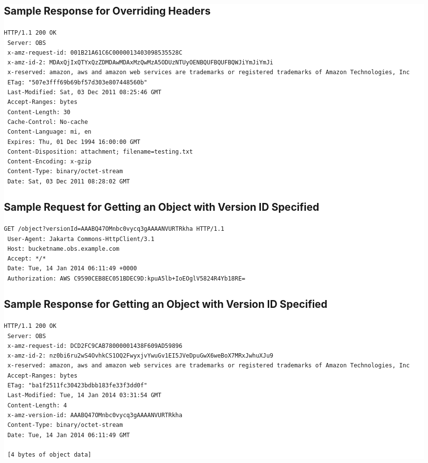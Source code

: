 ## Sample Response for Overriding Headers<a name="section26874512"></a>

```
HTTP/1.1 200 OK 
 Server: OBS 
 x-amz-request-id: 001B21A61C6C0000013403098535528C 
 x-amz-id-2: MDAxQjIxQTYxQzZDMDAwMDAxMzQwMzA5ODUzNTUyOENBQUFBQUFBQWJiYmJiYmJi 
 x-reserved: amazon, aws and amazon web services are trademarks or registered trademarks of Amazon Technologies, Inc 
 ETag: "507e3fff69b69bf57d303e807448560b" 
 Last-Modified: Sat, 03 Dec 2011 08:25:46 GMT 
 Accept-Ranges: bytes 
 Content-Length: 30 
 Cache-Control: No-cache 
 Content-Language: mi, en 
 Expires: Thu, 01 Dec 1994 16:00:00 GMT 
 Content-Disposition: attachment; filename=testing.txt 
 Content-Encoding: x-gzip 
 Content-Type: binary/octet-stream 
 Date: Sat, 03 Dec 2011 08:28:02 GMT 
```

## Sample Request for Getting an Object with Version ID Specified<a name="section40544022"></a>

```
GET /object?versionId=AAABQ47OMnbc0vycq3gAAAANVURTRkha HTTP/1.1 
 User-Agent: Jakarta Commons-HttpClient/3.1 
 Host: bucketname.obs.example.com 
 Accept: */* 
 Date: Tue, 14 Jan 2014 06:11:49 +0000 
 Authorization: AWS C9590CEB8EC051BDEC9D:kpuA5lb+IoEOglV5824R4Yb18RE=
```

## Sample Response for Getting an Object with Version ID Specified<a name="section29351881"></a>

```
HTTP/1.1 200 OK 
 Server: OBS 
 x-amz-request-id: DCD2FC9CAB78000001438F609AD59896 
 x-amz-id-2: nz0bi6ru2wS4OvhkCS1OQ2FwyxjvYwuGv1EI5JVeDpuGwX6weBoX7MRxJwhuXJu9 
 x-reserved: amazon, aws and amazon web services are trademarks or registered trademarks of Amazon Technologies, Inc 
 Accept-Ranges: bytes 
 ETag: "ba1f2511fc30423bdbb183fe33f3dd0f" 
 Last-Modified: Tue, 14 Jan 2014 03:31:54 GMT 
 Content-Length: 4 
 x-amz-version-id: AAABQ47OMnbc0vycq3gAAAANVURTRkha 
 Content-Type: binary/octet-stream 
 Date: Tue, 14 Jan 2014 06:11:49 GMT 

 [4 bytes of object data]
```
